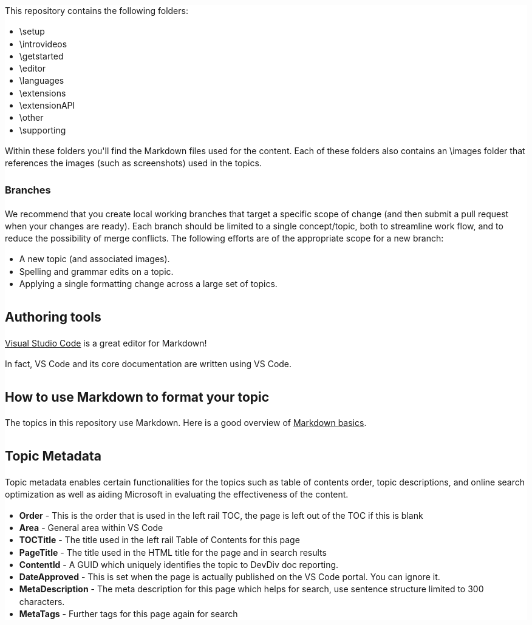 This repository contains the following folders:

* \setup
* \introvideos
* \getstarted
* \editor
* \languages
* \extensions
* \extensionAPI
* \other
* \supporting

Within these folders you'll find the Markdown files used for the content. Each of these folders also contains an \images folder that references the images (such as screenshots) used in the topics.

### Branches

We recommend that you create local working branches that target a specific scope of change (and then submit a pull request when your changes are ready). Each branch should be limited to a single concept/topic, both to streamline work flow, and to reduce the possibility of merge conflicts.  The following efforts are of the appropriate scope for a new branch:

* A new topic (and associated images).
* Spelling and grammar edits on a topic.
* Applying a single formatting change across a large set of topics.

## Authoring tools

[Visual Studio Code](https://code.visualstudio.com) is a great editor for Markdown!

In fact, VS Code and its core documentation are written using VS Code.

## How to use Markdown to format your topic

The topics in this repository use Markdown.  Here is a good overview of [Markdown basics](https://help.github.com/articles/markdown-basics/).

## Topic Metadata

Topic metadata enables certain functionalities for the topics such as table of contents order, topic descriptions, and online search optimization as well as aiding Microsoft in evaluating the effectiveness of the content.

* **Order** - This is the order that is used in the left rail TOC, the page is left out of the TOC if this is blank
* **Area** - General area within VS Code
* **TOCTitle** - The title used in the left rail Table of Contents for this page
* **PageTitle** - The title used in the HTML title for the page and in search results
* **ContentId** - A GUID which uniquely identifies the topic to DevDiv doc reporting.
* **DateApproved** - This is set when the page is actually published on the VS Code portal. You can ignore it.
* **MetaDescription** - The meta description for this page which helps for search, use sentence structure limited to 300 characters.
* **MetaTags** - Further tags for this page again for search
